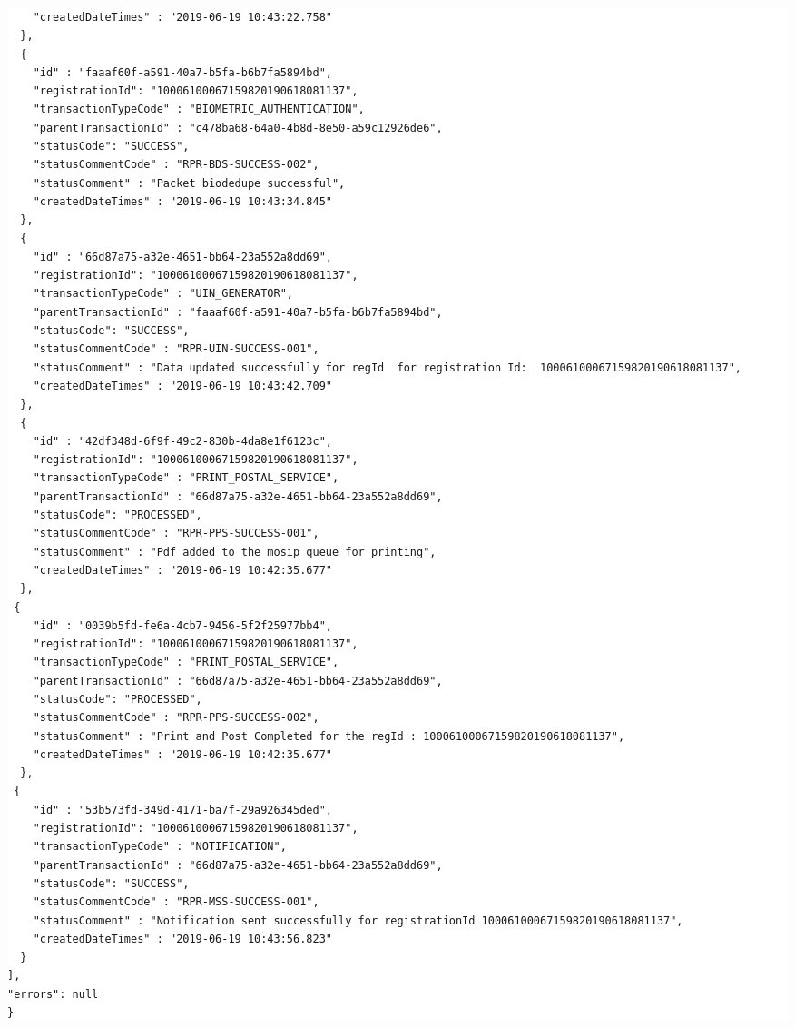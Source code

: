 ```
	"createdDateTimes" : "2019-06-19 10:43:22.758"
  },
  {
	"id" : "faaaf60f-a591-40a7-b5fa-b6b7fa5894bd",
	"registrationId": "10006100067159820190618081137",
	"transactionTypeCode" : "BIOMETRIC_AUTHENTICATION",
	"parentTransactionId" : "c478ba68-64a0-4b8d-8e50-a59c12926de6",
	"statusCode": "SUCCESS",
	"statusCommentCode" : "RPR-BDS-SUCCESS-002",
	"statusComment" : "Packet biodedupe successful",
	"createdDateTimes" : "2019-06-19 10:43:34.845"
  },
  {
	"id" : "66d87a75-a32e-4651-bb64-23a552a8dd69",
	"registrationId": "10006100067159820190618081137",
	"transactionTypeCode" : "UIN_GENERATOR",
	"parentTransactionId" : "faaaf60f-a591-40a7-b5fa-b6b7fa5894bd",
	"statusCode": "SUCCESS",
	"statusCommentCode" : "RPR-UIN-SUCCESS-001",
	"statusComment" : "Data updated successfully for regId  for registration Id:  10006100067159820190618081137",
	"createdDateTimes" : "2019-06-19 10:43:42.709"
  },
  {
	"id" : "42df348d-6f9f-49c2-830b-4da8e1f6123c",
	"registrationId": "10006100067159820190618081137",
	"transactionTypeCode" : "PRINT_POSTAL_SERVICE",
	"parentTransactionId" : "66d87a75-a32e-4651-bb64-23a552a8dd69",
	"statusCode": "PROCESSED",
	"statusCommentCode" : "RPR-PPS-SUCCESS-001",
	"statusComment" : "Pdf added to the mosip queue for printing",
	"createdDateTimes" : "2019-06-19 10:42:35.677"
  },
 {
	"id" : "0039b5fd-fe6a-4cb7-9456-5f2f25977bb4",
	"registrationId": "10006100067159820190618081137",
	"transactionTypeCode" : "PRINT_POSTAL_SERVICE",
	"parentTransactionId" : "66d87a75-a32e-4651-bb64-23a552a8dd69",
	"statusCode": "PROCESSED",
	"statusCommentCode" : "RPR-PPS-SUCCESS-002",
	"statusComment" : "Print and Post Completed for the regId : 10006100067159820190618081137",
	"createdDateTimes" : "2019-06-19 10:42:35.677"
  },
 {
	"id" : "53b573fd-349d-4171-ba7f-29a926345ded",
	"registrationId": "10006100067159820190618081137",
	"transactionTypeCode" : "NOTIFICATION",
	"parentTransactionId" : "66d87a75-a32e-4651-bb64-23a552a8dd69",
	"statusCode": "SUCCESS",
	"statusCommentCode" : "RPR-MSS-SUCCESS-001",
	"statusComment" : "Notification sent successfully for registrationId 10006100067159820190618081137",
	"createdDateTimes" : "2019-06-19 10:43:56.823"
  }
],
"errors": null
}
```

